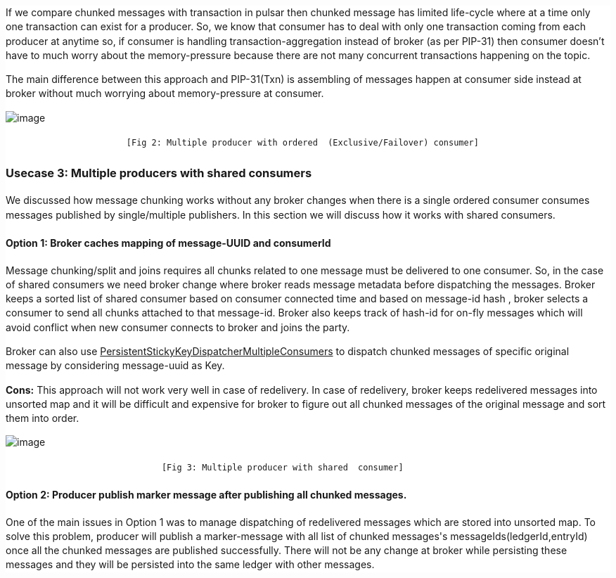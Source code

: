 If we compare chunked messages  with transaction in pulsar then chunked message has limited life-cycle where at a time only one transaction can exist for a producer. So, we know that consumer has to deal with only one transaction coming from each producer at anytime so, if consumer is handling transaction-aggregation instead of broker (as per PIP-31) then consumer doesn’t have to much worry about the memory-pressure because there are not many concurrent transactions happening on the topic.

The main difference between this approach and PIP-31(Txn) is assembling of messages happen at consumer side instead at broker without much worrying about memory-pressure at consumer.


![image](https://user-images.githubusercontent.com/2898254/57895200-4cc73400-77ff-11e9-9edf-a4e1c202cddf.png)

                            [Fig 2: Multiple producer with ordered  (Exclusive/Failover) consumer]


### Usecase 3: Multiple producers with shared consumers

We discussed how message chunking works without any broker changes when there is a single ordered consumer consumes messages published by  single/multiple publishers. In this section we will discuss how it works with shared consumers.


#### Option 1: Broker caches mapping of message-UUID and consumerId

Message chunking/split and joins requires all chunks related to one message must be delivered to one consumer. So, in the case of shared consumers we need broker change where broker reads message metadata before dispatching the messages. Broker keeps a sorted list of shared consumer based on consumer connected time and based on message-id hash , broker selects a consumer to send all chunks attached to that message-id. Broker also keeps track of hash-id for on-fly messages which will avoid conflict when new consumer connects to broker and joins the party. 

Broker can also use [PersistentStickyKeyDispatcherMultipleConsumers](https://github.com/apache/pulsar/blob/master/pulsar-broker/src/main/java/org/apache/pulsar/broker/service/persistent/PersistentStickyKeyDispatcherMultipleConsumers.java) to dispatch chunked messages of specific original message by considering message-uuid as Key.

**Cons:**
This approach will not work very well in case of redelivery. In case of redelivery, broker keeps redelivered messages into unsorted map and it will be difficult and expensive for broker to figure out all chunked messages of the original message and sort them into order.



![image](https://user-images.githubusercontent.com/2898254/57895228-741e0100-77ff-11e9-8feb-334ebec83f4a.png)

                                   [Fig 3: Multiple producer with shared  consumer]



#### Option 2: Producer publish marker message after publishing all chunked messages.

One of the main issues in Option 1 was to manage dispatching of redelivered messages which are stored into unsorted map. 
To solve this problem, producer will publish a marker-message with all list of chunked messages's messageIds(ledgerId,entryId) once all the chunked messages are published successfully. There will not be any change at broker while persisting these messages and they will be persisted into the same ledger with other messages.

